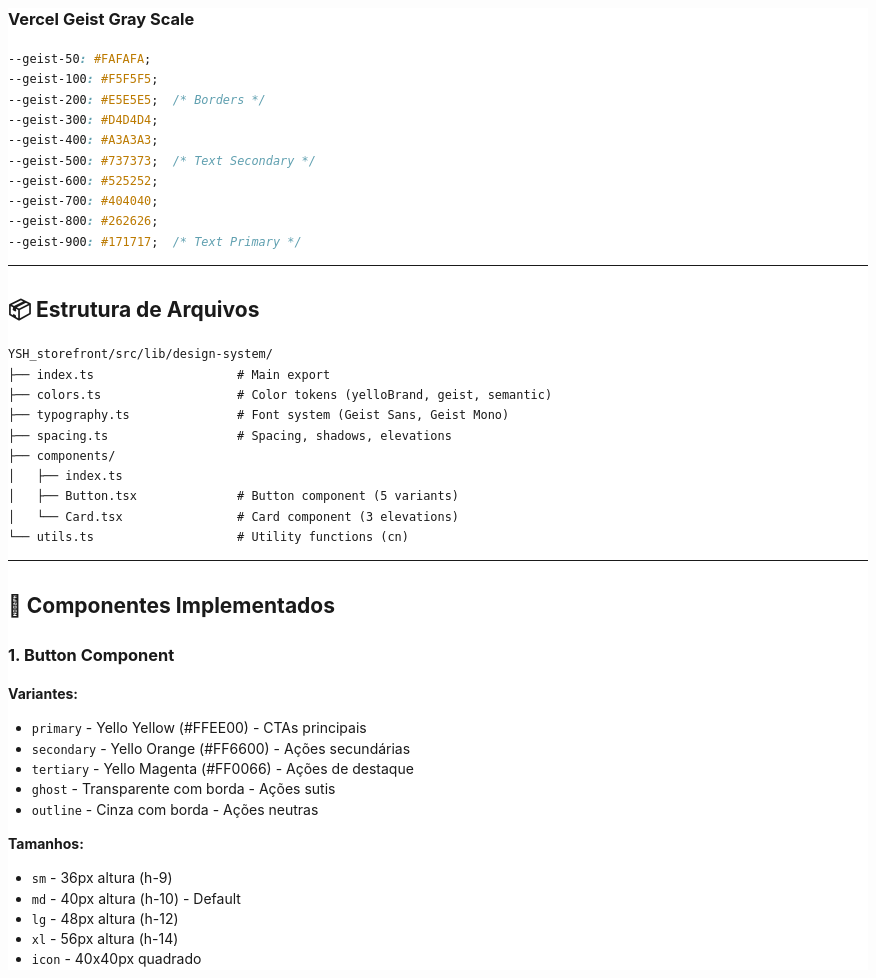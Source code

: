 ### Vercel Geist Gray Scale

```css
--geist-50: #FAFAFA;
--geist-100: #F5F5F5;
--geist-200: #E5E5E5;  /* Borders */
--geist-300: #D4D4D4;
--geist-400: #A3A3A3;
--geist-500: #737373;  /* Text Secondary */
--geist-600: #525252;
--geist-700: #404040;
--geist-800: #262626;
--geist-900: #171717;  /* Text Primary */
```

---

## 📦 Estrutura de Arquivos

```
YSH_storefront/src/lib/design-system/
├── index.ts                    # Main export
├── colors.ts                   # Color tokens (yelloBrand, geist, semantic)
├── typography.ts               # Font system (Geist Sans, Geist Mono)
├── spacing.ts                  # Spacing, shadows, elevations
├── components/
│   ├── index.ts
│   ├── Button.tsx              # Button component (5 variants)
│   └── Card.tsx                # Card component (3 elevations)
└── utils.ts                    # Utility functions (cn)
```

---

## 🧩 Componentes Implementados

### 1. Button Component

**Variantes:**

- `primary` - Yello Yellow (#FFEE00) - CTAs principais
- `secondary` - Yello Orange (#FF6600) - Ações secundárias
- `tertiary` - Yello Magenta (#FF0066) - Ações de destaque
- `ghost` - Transparente com borda - Ações sutis
- `outline` - Cinza com borda - Ações neutras

**Tamanhos:**

- `sm` - 36px altura (h-9)
- `md` - 40px altura (h-10) - Default
- `lg` - 48px altura (h-12)
- `xl` - 56px altura (h-14)
- `icon` - 40x40px quadrado
